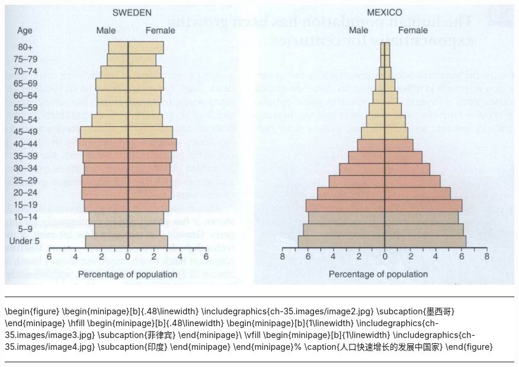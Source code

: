 
![两种年龄结构](ch-35.images/image1.jpg)

---

\begin{figure}
    \begin{minipage}[b]{.48\linewidth}
        \includegraphics{ch-35.images/image2.jpg}
        \subcaption{墨西哥}
    \end{minipage}
    \hfill
    \begin{minipage}[b]{.48\linewidth}
        \begin{minipage}[b]{1\linewidth}
            \includegraphics{ch-35.images/image3.jpg}
            \subcaption{菲律宾}
        \end{minipage}\\
        \vfill
        \begin{minipage}[b]{1\linewidth}
            \includegraphics{ch-35.images/image4.jpg}
            \subcaption{印度}
        \end{minipage}
    \end{minipage}%
    \caption{人口快速增长的发展中国家}
\end{figure}

---
